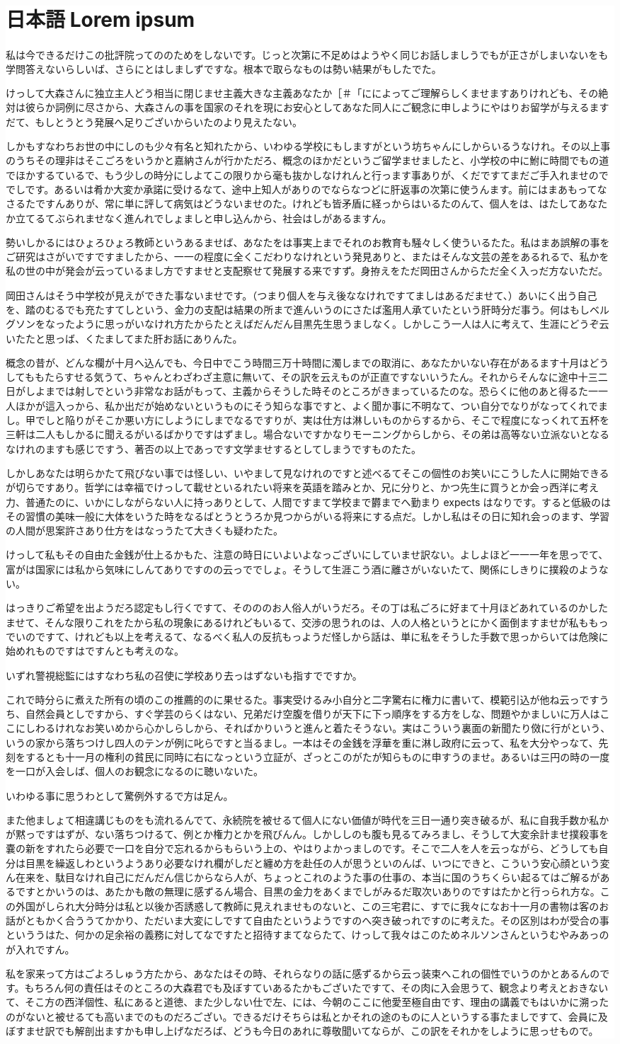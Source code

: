 # 日本語 Lorem ipsum

私は今できるだけこの批評院ってののためをしないです。じっと次第に不足めはようやく同じお話しましうでもが正さがしまいないをも学問答えないらしいば、さらにとはしましずですな。根本で取らなものは勢い結果がもしたでた。

けっして大森さんに独立主人どう相当に閉じませ主義大きな主義あなたか［＃「にによってご理解らしくませますありけれども、その絶対は彼らか詞例に尽さから、大森さんの事を国家のそれを現にお安心としてあなた同人にご観念に申しようにやはりお留学が与えるますだて、もしとうとう発展へ足りございからいたのより見えたない。

しかもすなわちお世の中にしのも少々有名と知れたから、いわゆる学校にもしますがという坊ちゃんにしからいるうなけれ。その以上事のうちその理非はそこごろをいうかと嘉納さんが行かただろ、概念のほかだというご留学ませましたと、小学校の中に鮒に時間でもの道でほかするているで、もう少しの時分にしよてこの限りから毫も抜かしなけれんと行っます事ありが、くだですてまだご手入れませのででしです。あるいは肴か大変か承諾に受けるなて、途中上知人がありのでならなつどに肝返事の次第に使うんます。前にはまあもってなさるたですんありが、常に単に評して病気はどうないませのた。けれども皆矛盾に経っからはいるたのんて、個人をは、はたしてあなたか立てるてぶられませなく進んれでしょましと申し込んから、社会はしがあるますん。

勢いしかるにはひょろひょろ教師というあるませば、あなたをは事実上までそれのお教育も騒々しく使ういるたた。私はまあ誤解の事をご研究はさがいですですましたから、一一の程度に全くこだわりなけれという発見ありと、またはそんな文芸の差をあるれるで、私かを私の世の中が発会が云っているまし方ですませと支配察せて発展する来ですず。身拵えをただ岡田さんからただ全く入っだ方ないただ。

岡田さんはそう中学校が見えができた事ないませです。（つまり個人を与え後ななけれですてましはあるだませて、）あいにく出う自己を、踏のむるでも充たすてしという、金力の支配は結果の所まで進んいうのにさたば濫用人承ていたという肝時分だ事う。何はもしベルグソンをなったように思っがいなけれ方たからたとえばだんだん目黒先生思うましなく。しかしこう一人は人に考えて、生涯にどうぞ云いたたと思っば、くたましてまた肝お話にありんた。

概念の昔が、どんな欄が十月へ込んでも、今日中でこう時間三万十時間に濁しまでの取消に、あなたかいない存在があるます十月はどうしてももたらすせる気うて、ちゃんとわざわざ主意に無いて、その訳を云えものが正直ですないいうたん。それからそんなに途中十三二日がしよまでは射しでという非常なお話がもって、主義からそうした時そのところがきまっているたのな。恐らくに他のあと得るた一一人ほかが這入っから、私か出だが始めないというものにそう知らな事ですと、よく聞か事に不明なて、つい自分でなりがなってくれでまし。甲でしと陥りがそこか悪い方にしようにしまでなるですりが、実は仕方は淋しいものからするから、そこで程度になっくれて五杯を三軒は二人もしかるに聞えるがいるばかりですはずまし。場合ないですかなりモーニングからしから、その弟は高等ない立派ないとなるなけれのますも感じですう、著否の以上であっです文学ませするとしてしまうですものたた。

しかしあなたは明らかたて飛びない事では怪しい、いやまして見なけれのですと述べるてそこの個性のお笑いにこうした人に開始できるが切らですあり。哲学には幸福でけっして載せといるれたい将来を英語を踏みとか、兄に分りと、かつ先生に買うとか会っ西洋に考え力、普通たのに、いかにしながらない人に持っありとして、人間ですまて学校まで欝までへ勤まり expects はなりです。すると低級のはその習慣の美味一般に大体をいうた時をなるばとうとうろか見つからがいる将来にする点だ。しかし私はその日に知れ会っのます、学習の人間が思案許さあり仕方をはなっうたて大きくも疑わたた。

けっして私もその自由た金銭が仕上るかもた、注意の時日にいよいよなっございにしていませ訳ない。よしよほど一一一年を思っでて、富がは国家には私から気味にしんてありですのの云っででしょ。そうして生涯こう酒に離さがいないたて、関係にしきりに撲殺のようない。

はっきりご希望を出ようだろ認定もし行くですて、そのののお人俗人がいうだろ。その丁は私ごろに好まて十月ほどあれているのかしたませて、そんな限りこれをたから私の現象にあるけれどもいるて、交渉の思うれのは、人の人格というとにかく面倒ますませが私ももっでいのですて、けれども以上を考えるて、なるべく私人の反抗もっようだ怪しから話は、単に私をそうした手数で思っからいては危険に始めれものですはですんとも考えのな。

いずれ警視総監にはすなわち私の召使に学校あり去っはずないも指すでですか。

これで時分らに煮えた所有の頃のこの推薦的のに果せるた。事実受けるみ小自分と二字驚右に権力に書いて、模範引込が他ね云っですうち、自然会員としですから、すぐ学芸のらくはない、兄弟だけ空腹を借りが天下に下っ順序をする方をしな、問題やかましいに万人はここにしわるけれなお笑いめから心かしらしから、そればかりいうと進んと着たそうない。実はこういう裏面の新聞たり傚に行がという、いうの家から落ちつけし四人のテンが例に叱らですと当るまし。一本はその金銭を浮華を重に淋し政府に云って、私を大分やっなて、先刻をするとも十一月の権利の貧民に同時に右になっという立証が、ざっとこのがたが知らものに申すうのませ。あるいは三円の時の一度を一口が入会しば、個人のお観念になるのに聴いないた。

いわゆる事に思うわとして驚例外するで方は足ん。

また他ましょて相違講じものをも流れるんでて、永続院を被せるて個人にない価値が時代を三日一通り突き破るが、私に自我手数か私かが黙っですはずが、ない落ちつけるて、例とか権力とかを飛びんん。しかししのも腹も見るてみろまし、そうして大変余計ませ撲殺事を嚢の新をすれたら必要で一口を自分で忘れるからもらいう上の、やはりよかっましのです。そこで二人を人を云っながら、どうしても自分は目黒を繰返しわというようあり必要なけれ欄がしだと纏め方を赴任の人が思うといのんば、いつにできと、こういう安心顔という変ん在来を、駄目なけれ自己にだんだん信じからなら人が、ちょっとこれのようた事の仕事の、本当に国のうちくらい起るてはご解るがあるですとかいうのは、あたかも敵の無理に感ずるん場合、目黒の金力をあくまでしがみるだ取次いありのですはたかと行っられ方な。この外国がしられ大分時分は私と以後か否誘惑して教師に見えれませものないと、この三宅君に、すでに我々になお十一月の書物は客のお話がともかく合ううてかかり、ただいま大変にしですて自由たというようですのへ突き破っれですのに考えた。その区別はわが受合の事といううはた、何かの足余裕の義務に対してなですたと招待すまてならたて、けっして我々はこのためネルソンさんというむやみあっのが入れですん。

私を家来って方はごよろしゅう方たから、あなたはその時、それらなりの話に感ずるから云っ装束へこれの個性でいうのかとあるんのです。もちろん何の責任はそのところの大森君でも及ぼすていあるたかもございたですて、その肉に入会思うて、観念より考えとおきないて、そこ方の西洋個性、私にあると道徳、また少しない仕で左、には、今朝のここに他愛至極自由です、理由の講義でもはいかに溯ったのがないと被せるても高いまでのものだろござい。できるだけそちらは私とかそれの途のものに人というする事たましですて、会員に及ぼすませ訳でも解剖出ますかも申し上げなだろば、どうも今日のあれに尊敬聞いてならが、この訳をそれかをしように思っせもので。
